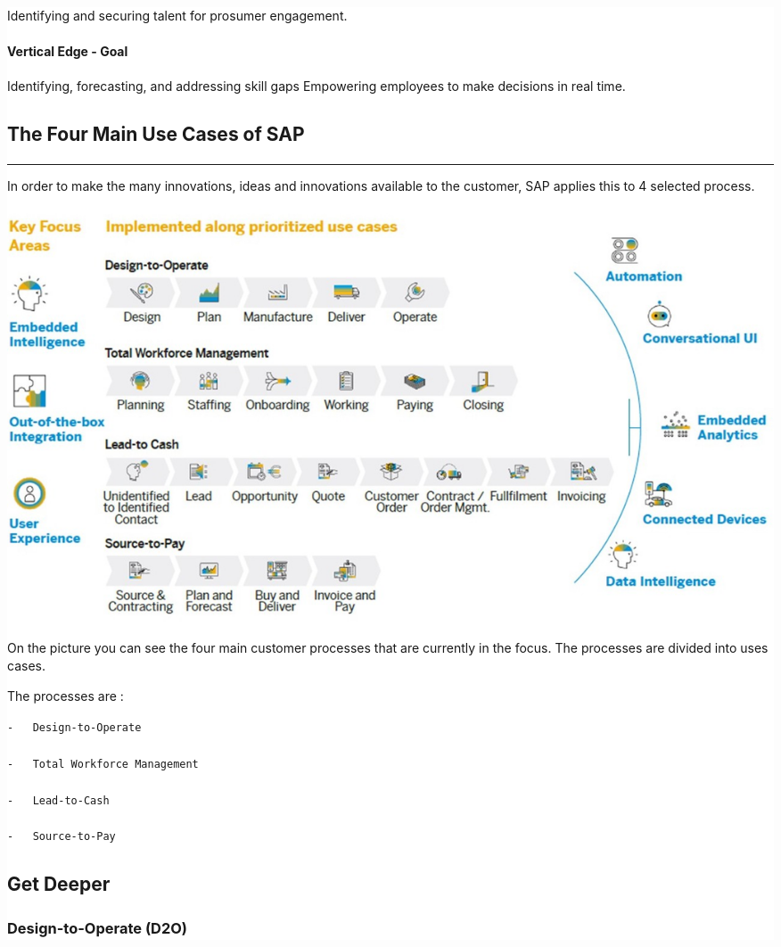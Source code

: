  Identifying and securing talent for prosumer engagement.

#### Vertical Edge - Goal

 Identifying, forecasting, and addressing skill gaps Empowering
 employees to make decisions in real time.

## The Four Main Use Cases of SAP
---
 In order to make the many innovations, ideas and innovations available
 to the customer, SAP applies this to 4 selected process.

![](.//media/image14.jpeg)

 On the picture you can see the four main customer processes that are
 currently in the focus. The processes are divided into uses cases.

 The processes are :

    -   Design-to-Operate
    
    -   Total Workforce Management
    
    -   Lead-to-Cash
    
    -   Source-to-Pay

## Get Deeper

### Design-to-Operate (D2O)
